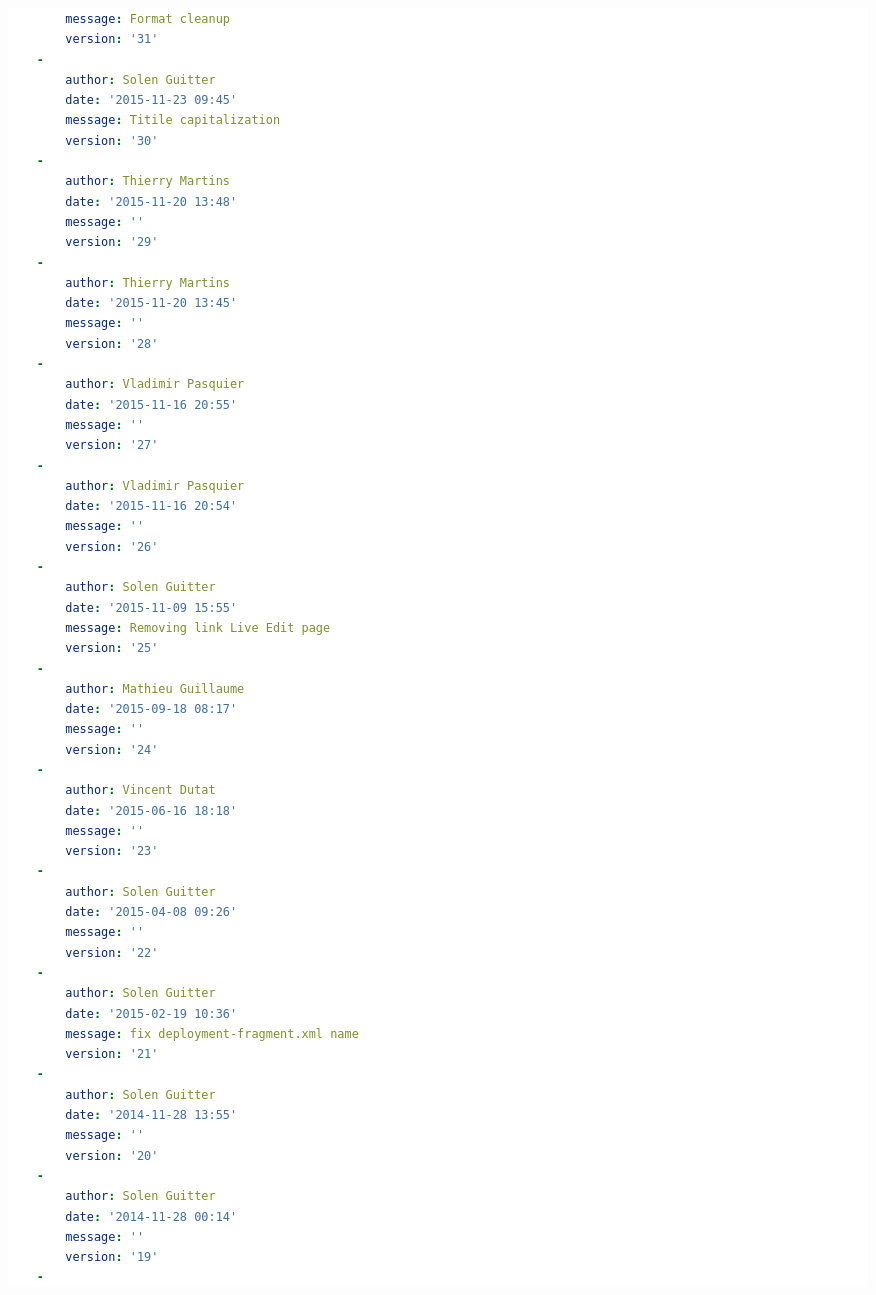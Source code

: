 ```yaml
        message: Format cleanup
        version: '31'
    -
        author: Solen Guitter
        date: '2015-11-23 09:45'
        message: Titile capitalization
        version: '30'
    -
        author: Thierry Martins
        date: '2015-11-20 13:48'
        message: ''
        version: '29'
    -
        author: Thierry Martins
        date: '2015-11-20 13:45'
        message: ''
        version: '28'
    -
        author: Vladimir Pasquier
        date: '2015-11-16 20:55'
        message: ''
        version: '27'
    -
        author: Vladimir Pasquier
        date: '2015-11-16 20:54'
        message: ''
        version: '26'
    -
        author: Solen Guitter
        date: '2015-11-09 15:55'
        message: Removing link Live Edit page
        version: '25'
    -
        author: Mathieu Guillaume
        date: '2015-09-18 08:17'
        message: ''
        version: '24'
    -
        author: Vincent Dutat
        date: '2015-06-16 18:18'
        message: ''
        version: '23'
    -
        author: Solen Guitter
        date: '2015-04-08 09:26'
        message: ''
        version: '22'
    -
        author: Solen Guitter
        date: '2015-02-19 10:36'
        message: fix deployment-fragment.xml name
        version: '21'
    -
        author: Solen Guitter
        date: '2014-11-28 13:55'
        message: ''
        version: '20'
    -
        author: Solen Guitter
        date: '2014-11-28 00:14'
        message: ''
        version: '19'
    -
```